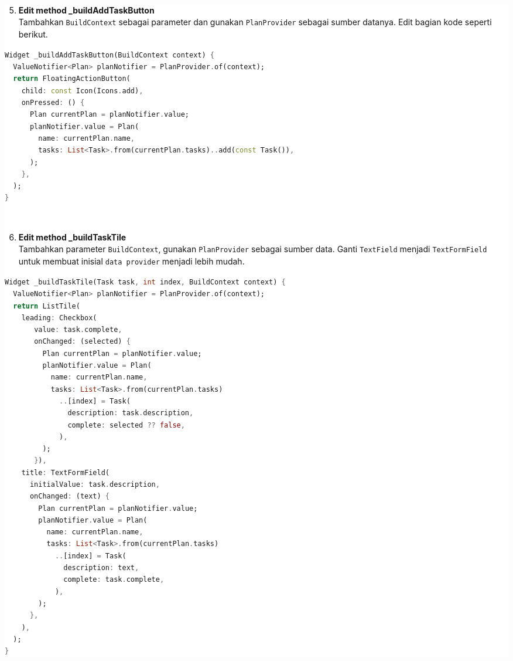 5. **Edit method \_buildAddTaskButton**<br>
   Tambahkan `BuildContext` sebagai parameter dan gunakan `PlanProvider` sebagai sumber datanya. Edit bagian kode seperti berikut.

```dart
Widget _buildAddTaskButton(BuildContext context) {
  ValueNotifier<Plan> planNotifier = PlanProvider.of(context);
  return FloatingActionButton(
    child: const Icon(Icons.add),
    onPressed: () {
      Plan currentPlan = planNotifier.value;
      planNotifier.value = Plan(
        name: currentPlan.name,
        tasks: List<Task>.from(currentPlan.tasks)..add(const Task()),
      );
    },
  );
}
```

<br>

6. **Edit method \_buildTaskTile**<br>
   Tambahkan parameter `BuildContext`, gunakan `PlanProvider` sebagai sumber data. Ganti `TextField` menjadi `TextFormField` untuk membuat inisial `data provider` menjadi lebih mudah.

```dart
Widget _buildTaskTile(Task task, int index, BuildContext context) {
  ValueNotifier<Plan> planNotifier = PlanProvider.of(context);
  return ListTile(
    leading: Checkbox(
       value: task.complete,
       onChanged: (selected) {
         Plan currentPlan = planNotifier.value;
         planNotifier.value = Plan(
           name: currentPlan.name,
           tasks: List<Task>.from(currentPlan.tasks)
             ..[index] = Task(
               description: task.description,
               complete: selected ?? false,
             ),
         );
       }),
    title: TextFormField(
      initialValue: task.description,
      onChanged: (text) {
        Plan currentPlan = planNotifier.value;
        planNotifier.value = Plan(
          name: currentPlan.name,
          tasks: List<Task>.from(currentPlan.tasks)
            ..[index] = Task(
              description: text,
              complete: task.complete,
            ),
        );
      },
    ),
  );
}
```
